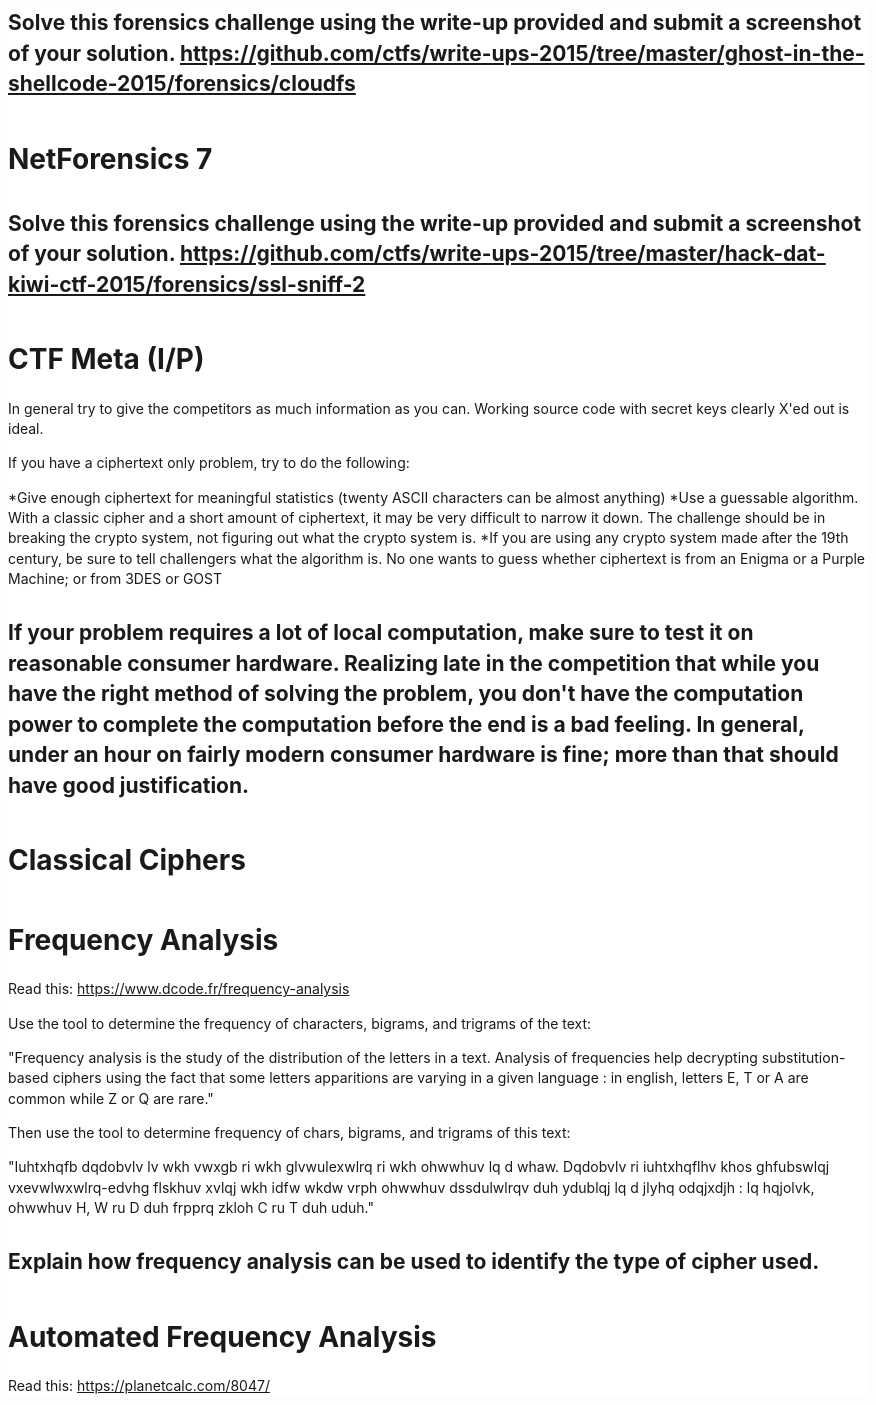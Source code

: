 Solve this forensics challenge using the write-up provided and submit a screenshot of your solution. <https://github.com/ctfs/write-ups-2015/tree/master/ghost-in-the-shellcode-2015/forensics/cloudfs> 
---
[//]: # (73,607,activities/assign_607,C:\Users\devey\Downloads\backup-moodle2-course-6-intro_to_ctfs-20200325-1544-nu-nf\backup-moodle2-course-6-intro_to_ctfs-20200325-1544-nu-nf~\activities\assign_607\assign.xml)
# NetForensics 7
Solve this forensics challenge using the write-up provided and submit a screenshot of your solution. <https://github.com/ctfs/write-ups-2015/tree/master/hack-dat-kiwi-ctf-2015/forensics/ssl-sniff-2> 
---
[//]: # (68,623,activities/page_623,C:\Users\devey\Downloads\backup-moodle2-course-6-intro_to_ctfs-20200325-1544-nu-nf\backup-moodle2-course-6-intro_to_ctfs-20200325-1544-nu-nf~\activities\page_623\page.xml)
# CTF Meta (I/P)
In general try to give the competitors as much information as you can. Working source code with secret keys clearly X'ed out is ideal.

If you have a ciphertext only problem, try to do the following:

*Give enough ciphertext for meaningful statistics (twenty ASCII characters can be almost anything)
*Use a guessable algorithm. With a classic cipher and a short amount of ciphertext, it may be very difficult to narrow it down. The challenge should be in breaking the crypto system, not figuring out what the crypto system is.
*If you are using any crypto system made after the 19th century, be sure to tell challengers what the algorithm is. No one wants to guess whether ciphertext is from an Enigma or a Purple Machine; or from 3DES or GOST

If your problem requires a lot of local computation, make sure to test it on reasonable consumer hardware. Realizing late in the competition that while you have the right method of solving the problem, you don't have the computation power to complete the computation before the end is a bad feeling. In general, under an hour on fairly modern consumer hardware is fine; more than that should have good justification.
---
[//]: # (68,609,activities/folder_609,C:\Users\devey\Downloads\backup-moodle2-course-6-intro_to_ctfs-20200325-1544-nu-nf\backup-moodle2-course-6-intro_to_ctfs-20200325-1544-nu-nf~\activities\folder_609\folder.xml)
# Classical Ciphers
[//]: # (68,610,activities/assign_610,C:\Users\devey\Downloads\backup-moodle2-course-6-intro_to_ctfs-20200325-1544-nu-nf\backup-moodle2-course-6-intro_to_ctfs-20200325-1544-nu-nf~\activities\assign_610\assign.xml)
# Frequency Analysis
Read this: <https://www.dcode.fr/frequency-analysis>

Use the tool to determine the frequency of characters, bigrams, and trigrams of the text: 

"Frequency analysis is the study of the distribution of the letters in a text. Analysis of frequencies help decrypting substitution-based ciphers using the fact that some letters apparitions are varying in a given language : in english, letters E, T or A are common while Z or Q are rare."

Then use the tool to determine frequency of chars, bigrams, and trigrams of this text: 

"Iuhtxhqfb dqdobvlv lv wkh vwxgb ri wkh glvwulexwlrq ri wkh ohwwhuv lq d whaw. Dqdobvlv ri iuhtxhqflhv khos ghfubswlqj vxevwlwxwlrq-edvhg flskhuv xvlqj wkh idfw wkdw vrph ohwwhuv dssdulwlrqv duh ydublqj lq d jlyhq odqjxdjh : lq hqjolvk, ohwwhuv H, W ru D duh frpprq zkloh C ru T duh uduh."

Explain how frequency analysis can be used to identify the type of cipher used.
---
[//]: # (68,611,activities/assign_611,C:\Users\devey\Downloads\backup-moodle2-course-6-intro_to_ctfs-20200325-1544-nu-nf\backup-moodle2-course-6-intro_to_ctfs-20200325-1544-nu-nf~\activities\assign_611\assign.xml)
# Automated Frequency Analysis
Read this: <https://planetcalc.com/8047/>


[//]: # (C:\Users\devey\Downloads\backup-moodle2-course-6-intro_to_ctfs-20200325-1544-nu-nf\backup-moodle2-course-6-intro_to_ctfs-20200325-1544-nu-nf~\moodle_backup.xml)
[//]: # (53,510,activities/page_510,C:\Users\devey\Downloads\backup-moodle2-course-6-intro_to_ctfs-20200325-1544-nu-nf\backup-moodle2-course-6-intro_to_ctfs-20200325-1544-nu-nf~\activities\page_510\page.xml)
[//]: # (54,512,activities/page_512,C:\Users\devey\Downloads\backup-moodle2-course-6-intro_to_ctfs-20200325-1544-nu-nf\backup-moodle2-course-6-intro_to_ctfs-20200325-1544-nu-nf~\activities\page_512\page.xml)
[//]: # (54,513,activities/page_513,C:\Users\devey\Downloads\backup-moodle2-course-6-intro_to_ctfs-20200325-1544-nu-nf\backup-moodle2-course-6-intro_to_ctfs-20200325-1544-nu-nf~\activities\page_513\page.xml)
[//]: # (54,514,activities/page_514,C:\Users\devey\Downloads\backup-moodle2-course-6-intro_to_ctfs-20200325-1544-nu-nf\backup-moodle2-course-6-intro_to_ctfs-20200325-1544-nu-nf~\activities\page_514\page.xml)
[//]: # (54,515,activities/page_515,C:\Users\devey\Downloads\backup-moodle2-course-6-intro_to_ctfs-20200325-1544-nu-nf\backup-moodle2-course-6-intro_to_ctfs-20200325-1544-nu-nf~\activities\page_515\page.xml)
[//]: # (54,516,activities/page_516,C:\Users\devey\Downloads\backup-moodle2-course-6-intro_to_ctfs-20200325-1544-nu-nf\backup-moodle2-course-6-intro_to_ctfs-20200325-1544-nu-nf~\activities\page_516\page.xml)
[//]: # (55,518,activities/page_518,C:\Users\devey\Downloads\backup-moodle2-course-6-intro_to_ctfs-20200325-1544-nu-nf\backup-moodle2-course-6-intro_to_ctfs-20200325-1544-nu-nf~\activities\page_518\page.xml)
[//]: # (55,519,activities/page_519,C:\Users\devey\Downloads\backup-moodle2-course-6-intro_to_ctfs-20200325-1544-nu-nf\backup-moodle2-course-6-intro_to_ctfs-20200325-1544-nu-nf~\activities\page_519\page.xml)
[//]: # (55,520,activities/page_520,C:\Users\devey\Downloads\backup-moodle2-course-6-intro_to_ctfs-20200325-1544-nu-nf\backup-moodle2-course-6-intro_to_ctfs-20200325-1544-nu-nf~\activities\page_520\page.xml)
[//]: # (55,521,activities/page_521,C:\Users\devey\Downloads\backup-moodle2-course-6-intro_to_ctfs-20200325-1544-nu-nf\backup-moodle2-course-6-intro_to_ctfs-20200325-1544-nu-nf~\activities\page_521\page.xml)
[//]: # (55,522,activities/page_522,C:\Users\devey\Downloads\backup-moodle2-course-6-intro_to_ctfs-20200325-1544-nu-nf\backup-moodle2-course-6-intro_to_ctfs-20200325-1544-nu-nf~\activities\page_522\page.xml)
[//]: # (55,523,activities/page_523,C:\Users\devey\Downloads\backup-moodle2-course-6-intro_to_ctfs-20200325-1544-nu-nf\backup-moodle2-course-6-intro_to_ctfs-20200325-1544-nu-nf~\activities\page_523\page.xml)
[//]: # (55,524,activities/page_524,C:\Users\devey\Downloads\backup-moodle2-course-6-intro_to_ctfs-20200325-1544-nu-nf\backup-moodle2-course-6-intro_to_ctfs-20200325-1544-nu-nf~\activities\page_524\page.xml)
[//]: # (55,525,activities/page_525,C:\Users\devey\Downloads\backup-moodle2-course-6-intro_to_ctfs-20200325-1544-nu-nf\backup-moodle2-course-6-intro_to_ctfs-20200325-1544-nu-nf~\activities\page_525\page.xml)
[//]: # (55,526,activities/page_526,C:\Users\devey\Downloads\backup-moodle2-course-6-intro_to_ctfs-20200325-1544-nu-nf\backup-moodle2-course-6-intro_to_ctfs-20200325-1544-nu-nf~\activities\page_526\page.xml)
[//]: # (55,527,activities/page_527,C:\Users\devey\Downloads\backup-moodle2-course-6-intro_to_ctfs-20200325-1544-nu-nf\backup-moodle2-course-6-intro_to_ctfs-20200325-1544-nu-nf~\activities\page_527\page.xml)
[//]: # (66,528,activities/page_528,C:\Users\devey\Downloads\backup-moodle2-course-6-intro_to_ctfs-20200325-1544-nu-nf\backup-moodle2-course-6-intro_to_ctfs-20200325-1544-nu-nf~\activities\page_528\page.xml)
[//]: # (66,563,activities/page_563,C:\Users\devey\Downloads\backup-moodle2-course-6-intro_to_ctfs-20200325-1544-nu-nf\backup-moodle2-course-6-intro_to_ctfs-20200325-1544-nu-nf~\activities\page_563\page.xml)
[//]: # (66,562,activities/page_562,C:\Users\devey\Downloads\backup-moodle2-course-6-intro_to_ctfs-20200325-1544-nu-nf\backup-moodle2-course-6-intro_to_ctfs-20200325-1544-nu-nf~\activities\page_562\page.xml)
[//]: # (66,565,activities/page_565,C:\Users\devey\Downloads\backup-moodle2-course-6-intro_to_ctfs-20200325-1544-nu-nf\backup-moodle2-course-6-intro_to_ctfs-20200325-1544-nu-nf~\activities\page_565\page.xml)
[//]: # (56,531,activities/page_531,C:\Users\devey\Downloads\backup-moodle2-course-6-intro_to_ctfs-20200325-1544-nu-nf\backup-moodle2-course-6-intro_to_ctfs-20200325-1544-nu-nf~\activities\page_531\page.xml)
[//]: # (56,532,activities/assign_532,C:\Users\devey\Downloads\backup-moodle2-course-6-intro_to_ctfs-20200325-1544-nu-nf\backup-moodle2-course-6-intro_to_ctfs-20200325-1544-nu-nf~\activities\assign_532\assign.xml)
[//]: # (56,533,activities/assign_533,C:\Users\devey\Downloads\backup-moodle2-course-6-intro_to_ctfs-20200325-1544-nu-nf\backup-moodle2-course-6-intro_to_ctfs-20200325-1544-nu-nf~\activities\assign_533\assign.xml)
[//]: # (56,534,activities/assign_534,C:\Users\devey\Downloads\backup-moodle2-course-6-intro_to_ctfs-20200325-1544-nu-nf\backup-moodle2-course-6-intro_to_ctfs-20200325-1544-nu-nf~\activities\assign_534\assign.xml)
[//]: # (56,535,activities/assign_535,C:\Users\devey\Downloads\backup-moodle2-course-6-intro_to_ctfs-20200325-1544-nu-nf\backup-moodle2-course-6-intro_to_ctfs-20200325-1544-nu-nf~\activities\assign_535\assign.xml)
[//]: # (56,536,activities/assign_536,C:\Users\devey\Downloads\backup-moodle2-course-6-intro_to_ctfs-20200325-1544-nu-nf\backup-moodle2-course-6-intro_to_ctfs-20200325-1544-nu-nf~\activities\assign_536\assign.xml)
[//]: # (56,537,activities/assign_537,C:\Users\devey\Downloads\backup-moodle2-course-6-intro_to_ctfs-20200325-1544-nu-nf\backup-moodle2-course-6-intro_to_ctfs-20200325-1544-nu-nf~\activities\assign_537\assign.xml)
[//]: # (56,538,activities/assign_538,C:\Users\devey\Downloads\backup-moodle2-course-6-intro_to_ctfs-20200325-1544-nu-nf\backup-moodle2-course-6-intro_to_ctfs-20200325-1544-nu-nf~\activities\assign_538\assign.xml)
[//]: # (57,560,activities/assign_560,C:\Users\devey\Downloads\backup-moodle2-course-6-intro_to_ctfs-20200325-1544-nu-nf\backup-moodle2-course-6-intro_to_ctfs-20200325-1544-nu-nf~\activities\assign_560\assign.xml)
[//]: # (57,540,activities/assign_540,C:\Users\devey\Downloads\backup-moodle2-course-6-intro_to_ctfs-20200325-1544-nu-nf\backup-moodle2-course-6-intro_to_ctfs-20200325-1544-nu-nf~\activities\assign_540\assign.xml)
[//]: # (57,541,activities/folder_541,C:\Users\devey\Downloads\backup-moodle2-course-6-intro_to_ctfs-20200325-1544-nu-nf\backup-moodle2-course-6-intro_to_ctfs-20200325-1544-nu-nf~\activities\folder_541\folder.xml)
[//]: # (57,542,activities/assign_542,C:\Users\devey\Downloads\backup-moodle2-course-6-intro_to_ctfs-20200325-1544-nu-nf\backup-moodle2-course-6-intro_to_ctfs-20200325-1544-nu-nf~\activities\assign_542\assign.xml)
[//]: # (57,543,activities/assign_543,C:\Users\devey\Downloads\backup-moodle2-course-6-intro_to_ctfs-20200325-1544-nu-nf\backup-moodle2-course-6-intro_to_ctfs-20200325-1544-nu-nf~\activities\assign_543\assign.xml)
[//]: # (57,544,activities/assign_544,C:\Users\devey\Downloads\backup-moodle2-course-6-intro_to_ctfs-20200325-1544-nu-nf\backup-moodle2-course-6-intro_to_ctfs-20200325-1544-nu-nf~\activities\assign_544\assign.xml)
[//]: # (57,546,activities/folder_546,C:\Users\devey\Downloads\backup-moodle2-course-6-intro_to_ctfs-20200325-1544-nu-nf\backup-moodle2-course-6-intro_to_ctfs-20200325-1544-nu-nf~\activities\folder_546\folder.xml)
[//]: # (57,629,activities/page_629,C:\Users\devey\Downloads\backup-moodle2-course-6-intro_to_ctfs-20200325-1544-nu-nf\backup-moodle2-course-6-intro_to_ctfs-20200325-1544-nu-nf~\activities\page_629\page.xml)
[//]: # (57,550,activities/assign_550,C:\Users\devey\Downloads\backup-moodle2-course-6-intro_to_ctfs-20200325-1544-nu-nf\backup-moodle2-course-6-intro_to_ctfs-20200325-1544-nu-nf~\activities\assign_550\assign.xml)
[//]: # (57,551,activities/assign_551,C:\Users\devey\Downloads\backup-moodle2-course-6-intro_to_ctfs-20200325-1544-nu-nf\backup-moodle2-course-6-intro_to_ctfs-20200325-1544-nu-nf~\activities\assign_551\assign.xml)
[//]: # (57,552,activities/assign_552,C:\Users\devey\Downloads\backup-moodle2-course-6-intro_to_ctfs-20200325-1544-nu-nf\backup-moodle2-course-6-intro_to_ctfs-20200325-1544-nu-nf~\activities\assign_552\assign.xml)
[//]: # (57,567,activities/assign_567,C:\Users\devey\Downloads\backup-moodle2-course-6-intro_to_ctfs-20200325-1544-nu-nf\backup-moodle2-course-6-intro_to_ctfs-20200325-1544-nu-nf~\activities\assign_567\assign.xml)
[//]: # (57,553,activities/page_553,C:\Users\devey\Downloads\backup-moodle2-course-6-intro_to_ctfs-20200325-1544-nu-nf\backup-moodle2-course-6-intro_to_ctfs-20200325-1544-nu-nf~\activities\page_553\page.xml)
[//]: # (57,593,activities/page_593,C:\Users\devey\Downloads\backup-moodle2-course-6-intro_to_ctfs-20200325-1544-nu-nf\backup-moodle2-course-6-intro_to_ctfs-20200325-1544-nu-nf~\activities\page_593\page.xml)
[//]: # (58,628,activities/page_628,C:\Users\devey\Downloads\backup-moodle2-course-6-intro_to_ctfs-20200325-1544-nu-nf\backup-moodle2-course-6-intro_to_ctfs-20200325-1544-nu-nf~\activities\page_628\page.xml)
[//]: # (58,561,activities/assign_561,C:\Users\devey\Downloads\backup-moodle2-course-6-intro_to_ctfs-20200325-1544-nu-nf\backup-moodle2-course-6-intro_to_ctfs-20200325-1544-nu-nf~\activities\assign_561\assign.xml)
[//]: # (58,556,activities/assign_556,C:\Users\devey\Downloads\backup-moodle2-course-6-intro_to_ctfs-20200325-1544-nu-nf\backup-moodle2-course-6-intro_to_ctfs-20200325-1544-nu-nf~\activities\assign_556\assign.xml)
[//]: # (58,557,activities/assign_557,C:\Users\devey\Downloads\backup-moodle2-course-6-intro_to_ctfs-20200325-1544-nu-nf\backup-moodle2-course-6-intro_to_ctfs-20200325-1544-nu-nf~\activities\assign_557\assign.xml)
[//]: # (58,558,activities/assign_558,C:\Users\devey\Downloads\backup-moodle2-course-6-intro_to_ctfs-20200325-1544-nu-nf\backup-moodle2-course-6-intro_to_ctfs-20200325-1544-nu-nf~\activities\assign_558\assign.xml)
[//]: # (72,627,activities/page_627,C:\Users\devey\Downloads\backup-moodle2-course-6-intro_to_ctfs-20200325-1544-nu-nf\backup-moodle2-course-6-intro_to_ctfs-20200325-1544-nu-nf~\activities\page_627\page.xml)
[//]: # (67,625,activities/page_625,C:\Users\devey\Downloads\backup-moodle2-course-6-intro_to_ctfs-20200325-1544-nu-nf\backup-moodle2-course-6-intro_to_ctfs-20200325-1544-nu-nf~\activities\page_625\page.xml)
[//]: # (67,594,activities/folder_594,C:\Users\devey\Downloads\backup-moodle2-course-6-intro_to_ctfs-20200325-1544-nu-nf\backup-moodle2-course-6-intro_to_ctfs-20200325-1544-nu-nf~\activities\folder_594\folder.xml)
[//]: # (67,568,activities/assign_568,C:\Users\devey\Downloads\backup-moodle2-course-6-intro_to_ctfs-20200325-1544-nu-nf\backup-moodle2-course-6-intro_to_ctfs-20200325-1544-nu-nf~\activities\assign_568\assign.xml)
[//]: # (67,569,activities/assign_569,C:\Users\devey\Downloads\backup-moodle2-course-6-intro_to_ctfs-20200325-1544-nu-nf\backup-moodle2-course-6-intro_to_ctfs-20200325-1544-nu-nf~\activities\assign_569\assign.xml)
[//]: # (67,574,activities/assign_574,C:\Users\devey\Downloads\backup-moodle2-course-6-intro_to_ctfs-20200325-1544-nu-nf\backup-moodle2-course-6-intro_to_ctfs-20200325-1544-nu-nf~\activities\assign_574\assign.xml)
[//]: # (67,575,activities/assign_575,C:\Users\devey\Downloads\backup-moodle2-course-6-intro_to_ctfs-20200325-1544-nu-nf\backup-moodle2-course-6-intro_to_ctfs-20200325-1544-nu-nf~\activities\assign_575\assign.xml)
[//]: # (67,576,activities/assign_576,C:\Users\devey\Downloads\backup-moodle2-course-6-intro_to_ctfs-20200325-1544-nu-nf\backup-moodle2-course-6-intro_to_ctfs-20200325-1544-nu-nf~\activities\assign_576\assign.xml)
[//]: # (67,577,activities/assign_577,C:\Users\devey\Downloads\backup-moodle2-course-6-intro_to_ctfs-20200325-1544-nu-nf\backup-moodle2-course-6-intro_to_ctfs-20200325-1544-nu-nf~\activities\assign_577\assign.xml)
[//]: # (67,579,activities/assign_579,C:\Users\devey\Downloads\backup-moodle2-course-6-intro_to_ctfs-20200325-1544-nu-nf\backup-moodle2-course-6-intro_to_ctfs-20200325-1544-nu-nf~\activities\assign_579\assign.xml)
[//]: # (67,580,activities/assign_580,C:\Users\devey\Downloads\backup-moodle2-course-6-intro_to_ctfs-20200325-1544-nu-nf\backup-moodle2-course-6-intro_to_ctfs-20200325-1544-nu-nf~\activities\assign_580\assign.xml)
[//]: # (67,581,activities/assign_581,C:\Users\devey\Downloads\backup-moodle2-course-6-intro_to_ctfs-20200325-1544-nu-nf\backup-moodle2-course-6-intro_to_ctfs-20200325-1544-nu-nf~\activities\assign_581\assign.xml)
[//]: # (67,582,activities/assign_582,C:\Users\devey\Downloads\backup-moodle2-course-6-intro_to_ctfs-20200325-1544-nu-nf\backup-moodle2-course-6-intro_to_ctfs-20200325-1544-nu-nf~\activities\assign_582\assign.xml)
[//]: # (67,583,activities/assign_583,C:\Users\devey\Downloads\backup-moodle2-course-6-intro_to_ctfs-20200325-1544-nu-nf\backup-moodle2-course-6-intro_to_ctfs-20200325-1544-nu-nf~\activities\assign_583\assign.xml)
[//]: # (67,597,activities/folder_597,C:\Users\devey\Downloads\backup-moodle2-course-6-intro_to_ctfs-20200325-1544-nu-nf\backup-moodle2-course-6-intro_to_ctfs-20200325-1544-nu-nf~\activities\folder_597\folder.xml)
[//]: # (67,584,activities/assign_584,C:\Users\devey\Downloads\backup-moodle2-course-6-intro_to_ctfs-20200325-1544-nu-nf\backup-moodle2-course-6-intro_to_ctfs-20200325-1544-nu-nf~\activities\assign_584\assign.xml)
[//]: # (67,596,activities/folder_596,C:\Users\devey\Downloads\backup-moodle2-course-6-intro_to_ctfs-20200325-1544-nu-nf\backup-moodle2-course-6-intro_to_ctfs-20200325-1544-nu-nf~\activities\folder_596\folder.xml)
[//]: # (67,585,activities/assign_585,C:\Users\devey\Downloads\backup-moodle2-course-6-intro_to_ctfs-20200325-1544-nu-nf\backup-moodle2-course-6-intro_to_ctfs-20200325-1544-nu-nf~\activities\assign_585\assign.xml)
[//]: # (73,624,activities/page_624,C:\Users\devey\Downloads\backup-moodle2-course-6-intro_to_ctfs-20200325-1544-nu-nf\backup-moodle2-course-6-intro_to_ctfs-20200325-1544-nu-nf~\activities\page_624\page.xml)
[//]: # (73,578,activities/folder_578,C:\Users\devey\Downloads\backup-moodle2-course-6-intro_to_ctfs-20200325-1544-nu-nf\backup-moodle2-course-6-intro_to_ctfs-20200325-1544-nu-nf~\activities\folder_578\folder.xml)
[//]: # (73,573,activities/page_573,C:\Users\devey\Downloads\backup-moodle2-course-6-intro_to_ctfs-20200325-1544-nu-nf\backup-moodle2-course-6-intro_to_ctfs-20200325-1544-nu-nf~\activities\page_573\page.xml)
[//]: # (73,600,activities/page_600,C:\Users\devey\Downloads\backup-moodle2-course-6-intro_to_ctfs-20200325-1544-nu-nf\backup-moodle2-course-6-intro_to_ctfs-20200325-1544-nu-nf~\activities\page_600\page.xml)
[//]: # (73,571,activities/assign_571,C:\Users\devey\Downloads\backup-moodle2-course-6-intro_to_ctfs-20200325-1544-nu-nf\backup-moodle2-course-6-intro_to_ctfs-20200325-1544-nu-nf~\activities\assign_571\assign.xml)
[//]: # (73,572,activities/assign_572,C:\Users\devey\Downloads\backup-moodle2-course-6-intro_to_ctfs-20200325-1544-nu-nf\backup-moodle2-course-6-intro_to_ctfs-20200325-1544-nu-nf~\activities\assign_572\assign.xml)
[//]: # (73,601,activities/assign_601,C:\Users\devey\Downloads\backup-moodle2-course-6-intro_to_ctfs-20200325-1544-nu-nf\backup-moodle2-course-6-intro_to_ctfs-20200325-1544-nu-nf~\activities\assign_601\assign.xml)
[//]: # (73,602,activities/assign_602,C:\Users\devey\Downloads\backup-moodle2-course-6-intro_to_ctfs-20200325-1544-nu-nf\backup-moodle2-course-6-intro_to_ctfs-20200325-1544-nu-nf~\activities\assign_602\assign.xml)
[//]: # (73,603,activities/assign_603,C:\Users\devey\Downloads\backup-moodle2-course-6-intro_to_ctfs-20200325-1544-nu-nf\backup-moodle2-course-6-intro_to_ctfs-20200325-1544-nu-nf~\activities\assign_603\assign.xml)
[//]: # (73,604,activities/assign_604,C:\Users\devey\Downloads\backup-moodle2-course-6-intro_to_ctfs-20200325-1544-nu-nf\backup-moodle2-course-6-intro_to_ctfs-20200325-1544-nu-nf~\activities\assign_604\assign.xml)
[//]: # (73,605,activities/assign_605,C:\Users\devey\Downloads\backup-moodle2-course-6-intro_to_ctfs-20200325-1544-nu-nf\backup-moodle2-course-6-intro_to_ctfs-20200325-1544-nu-nf~\activities\assign_605\assign.xml)
[//]: # (73,606,activities/assign_606,C:\Users\devey\Downloads\backup-moodle2-course-6-intro_to_ctfs-20200325-1544-nu-nf\backup-moodle2-course-6-intro_to_ctfs-20200325-1544-nu-nf~\activities\assign_606\assign.xml)
[//]: # (68,612,activities/assign_612,C:\Users\devey\Downloads\backup-moodle2-course-6-intro_to_ctfs-20200325-1544-nu-nf\backup-moodle2-course-6-intro_to_ctfs-20200325-1544-nu-nf~\activities\assign_612\assign.xml)
[//]: # (68,613,activities/assign_613,C:\Users\devey\Downloads\backup-moodle2-course-6-intro_to_ctfs-20200325-1544-nu-nf\backup-moodle2-course-6-intro_to_ctfs-20200325-1544-nu-nf~\activities\assign_613\assign.xml)
[//]: # (68,614,activities/assign_614,C:\Users\devey\Downloads\backup-moodle2-course-6-intro_to_ctfs-20200325-1544-nu-nf\backup-moodle2-course-6-intro_to_ctfs-20200325-1544-nu-nf~\activities\assign_614\assign.xml)